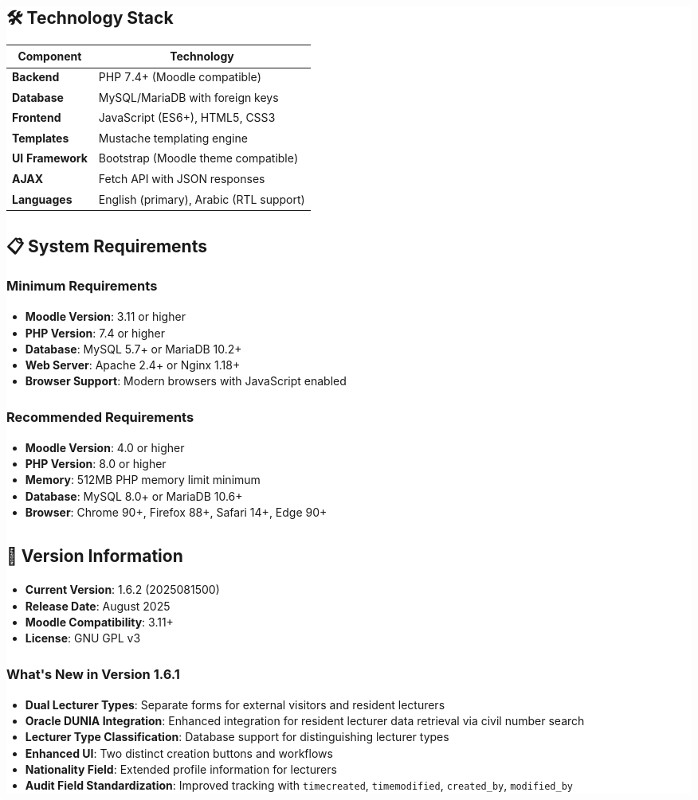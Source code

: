 

## 🛠️ Technology Stack

| Component | Technology |
|-----------|------------|
| **Backend** | PHP 7.4+ (Moodle compatible) |
| **Database** | MySQL/MariaDB with foreign keys |
| **Frontend** | JavaScript (ES6+), HTML5, CSS3 |
| **Templates** | Mustache templating engine |
| **UI Framework** | Bootstrap (Moodle theme compatible) |
| **AJAX** | Fetch API with JSON responses |
| **Languages** | English (primary), Arabic (RTL support) |

## 📋 System Requirements

### Minimum Requirements
- **Moodle Version**: 3.11 or higher
- **PHP Version**: 7.4 or higher
- **Database**: MySQL 5.7+ or MariaDB 10.2+
- **Web Server**: Apache 2.4+ or Nginx 1.18+
- **Browser Support**: Modern browsers with JavaScript enabled

### Recommended Requirements
- **Moodle Version**: 4.0 or higher
- **PHP Version**: 8.0 or higher
- **Memory**: 512MB PHP memory limit minimum
- **Database**: MySQL 8.0+ or MariaDB 10.6+
- **Browser**: Chrome 90+, Firefox 88+, Safari 14+, Edge 90+

## 🔄 Version Information

- **Current Version**: 1.6.2 (2025081500)
- **Release Date**: August 2025
- **Moodle Compatibility**: 3.11+
- **License**: GNU GPL v3

### What's New in Version 1.6.1

- **Dual Lecturer Types**: Separate forms for external visitors and resident lecturers
- **Oracle DUNIA Integration**: Enhanced integration for resident lecturer data retrieval via civil number search
- **Lecturer Type Classification**: Database support for distinguishing lecturer types
- **Enhanced UI**: Two distinct creation buttons and workflows
- **Nationality Field**: Extended profile information for lecturers
- **Audit Field Standardization**: Improved tracking with `timecreated`, `timemodified`, `created_by`, `modified_by`
